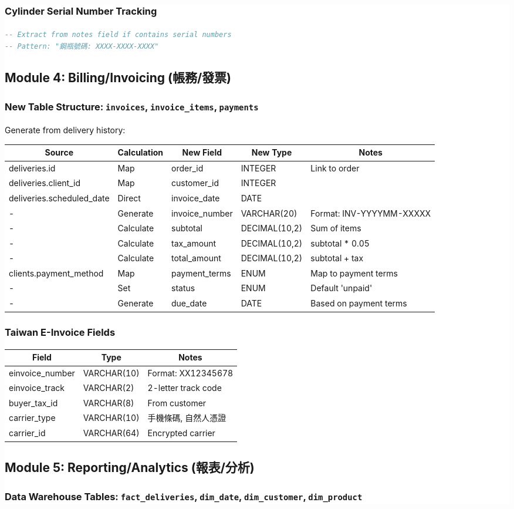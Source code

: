 ### Cylinder Serial Number Tracking
```sql
-- Extract from notes field if contains serial numbers
-- Pattern: "鋼瓶號碼: XXXX-XXXX-XXXX"
```

## Module 4: Billing/Invoicing (帳務/發票)

### New Table Structure: `invoices`, `invoice_items`, `payments`

Generate from delivery history:

| Source | Calculation | New Field | New Type | Notes |
|--------|-------------|-----------|----------|-------|
| deliveries.id | Map | order_id | INTEGER | Link to order |
| deliveries.client_id | Map | customer_id | INTEGER | |
| deliveries.scheduled_date | Direct | invoice_date | DATE | |
| - | Generate | invoice_number | VARCHAR(20) | Format: INV-YYYYMM-XXXXX |
| - | Calculate | subtotal | DECIMAL(10,2) | Sum of items |
| - | Calculate | tax_amount | DECIMAL(10,2) | subtotal * 0.05 |
| - | Calculate | total_amount | DECIMAL(10,2) | subtotal + tax |
| clients.payment_method | Map | payment_terms | ENUM | Map to payment terms |
| - | Set | status | ENUM | Default 'unpaid' |
| - | Generate | due_date | DATE | Based on payment terms |

### Taiwan E-Invoice Fields
| Field | Type | Notes |
|-------|------|-------|
| einvoice_number | VARCHAR(10) | Format: XX12345678 |
| einvoice_track | VARCHAR(2) | 2-letter track code |
| buyer_tax_id | VARCHAR(8) | From customer |
| carrier_type | VARCHAR(10) | 手機條碼, 自然人憑證 |
| carrier_id | VARCHAR(64) | Encrypted carrier |

## Module 5: Reporting/Analytics (報表/分析)

### Data Warehouse Tables: `fact_deliveries`, `dim_date`, `dim_customer`, `dim_product`
